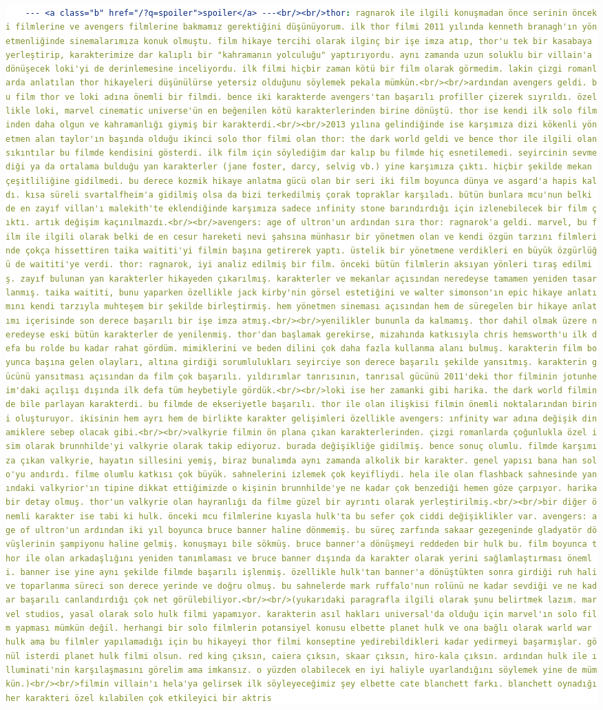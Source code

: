 ```yaml
    --- <a class="b" href="/?q=spoiler">spoiler</a> ---<br/><br/>thor: ragnarok ile ilgili konuşmadan önce serinin önceki filmlerine ve avengers filmlerine bakmamız gerektiğini düşünüyorum. ilk thor filmi 2011 yılında kenneth branagh'ın yönetmenliğinde sinemalarımıza konuk olmuştu. film hikaye tercihi olarak ilginç bir işe imza atıp, thor'u tek bir kasabaya yerleştirip, karakterimize dar kalıplı bir "kahramanın yolculuğu" yaptırıyordu. aynı zamanda uzun soluklu bir villain'a dönüşecek loki'yi de derinlemesine inceliyordu. ilk filmi hiçbir zaman kötü bir film olarak görmedim. lakin çizgi romanlarda anlatılan thor hikayeleri düşünülürse yetersiz olduğunu söylemek pekala mümkün.<br/><br/>ardından avengers geldi. bu film thor ve loki adına önemli bir filmdi. bence iki karakterde avengers'tan başarılı profiller çizerek sıyrıldı. özellikle loki, marvel cinematic universe'ün en beğenilen kötü karakterlerinden birine dönüştü. thor ise kendi ilk solo filminden daha olgun ve kahramanlığı giymiş bir karakterdi.<br/><br/>2013 yılına gelindiğinde ise karşımıza dizi kökenli yönetmen alan taylor'ın başında olduğu ikinci solo thor filmi olan thor: the dark world geldi ve bence thor ile ilgili olan sıkıntılar bu filmde kendisini gösterdi. ilk film için söylediğim dar kalıp bu filmde hiç esnetilemedi. seyircinin sevmediği ya da ortalama bulduğu yan karakterler (jane foster, darcy, selvig vb.) yine karşımıza çıktı. hiçbir şekilde mekan çeşitliliğine gidilmedi. bu derece kozmik hikaye anlatma gücü olan bir seri iki film boyunca dünya ve asgard'a hapis kaldı. kısa süreli svartalfheim'a gidilmiş olsa da bizi terkedilmiş çorak topraklar karşıladı. bütün bunlara mcu'nun belki de en zayıf villan'ı malekith'te eklendiğinde karşımıza sadece ınfinity stone barındırdığı için izlenebilecek bir film çıktı. artık değişim kaçınılmazdı.<br/><br/>avengers: age of ultron'un ardından sıra thor: ragnarok'a geldi. marvel, bu film ile ilgili olarak belki de en cesur hareketi nevi şahsına münhasır bir yönetmen olan ve kendi özgün tarzını filmlerinde çokça hissettiren taika waititi'yi filmin başına getirerek yaptı. üstelik bir yönetmene verdikleri en büyük özgürlüğü de waititi'ye verdi. thor: ragnarok, iyi analiz edilmiş bir film. önceki bütün filmlerin aksıyan yönleri tıraş edilmiş. zayıf bulunan yan karakterler hikayeden çıkarılmış. karakterler ve mekanlar açısından neredeyse tamamen yeniden tasarlanmış. taika waititi, bunu yaparken özellikle jack kirby'nin görsel estetiğini ve walter simonson'ın epic hikaye anlatımını kendi tarzıyla muhteşem bir şekilde birleştirmiş. hem yönetmen sineması açısından hem de süregelen bir hikaye anlatımı içerisinde son derece başarılı bir işe imza atmış.<br/><br/>yenilikler bununla da kalmamış. thor dahil olmak üzere neredeyse eski bütün karakterler de yenilenmiş. thor'dan başlamak gerekirse, mizahında katkısıyla chris hemsworth'u ilk defa bu rolde bu kadar rahat gördüm. mimiklerini ve beden dilini çok daha fazla kullanma alanı bulmuş. karakterin film boyunca başına gelen olayları, altına girdiği sorumlulukları seyirciye son derece başarılı şekilde yansıtmış. karakterin gücünü yansıtması açısından da film çok başarılı. yıldırımlar tanrısının, tanrısal gücünü 2011'deki thor filminin jotunheim'daki açılışı dışında ilk defa tüm heybetiyle gördük.<br/><br/>loki ise her zamanki gibi harika. the dark world filminde bile parlayan karakterdi. bu filmde de ekseriyetle başarılı. thor ile olan ilişkisi filmin önemli noktalarından birini oluşturuyor. ikisinin hem ayrı hem de birlikte karakter gelişimleri özellikle avengers: ınfinity war adına değişik dinamiklere sebep olacak gibi.<br/><br/>valkyrie filmin ön plana çıkan karakterlerinden. çizgi romanlarda çoğunlukla özel isim olarak brunnhilde'yi valkyrie olarak takip ediyoruz. burada değişikliğe gidilmiş. bence sonuç olumlu. filmde karşımıza çıkan valkyrie, hayatın sillesini yemiş, biraz bunalımda aynı zamanda alkolik bir karakter. genel yapısı bana han solo'yu andırdı. filme olumlu katkısı çok büyük. sahnelerini izlemek çok keyifliydi. hela ile olan flashback sahnesinde yanındaki valkyrior'ın tipine dikkat ettiğimizde o kişinin brunnhilde'ye ne kadar çok benzediği hemen göze çarpıyor. harika bir detay olmuş. thor'un valkyrie olan hayranlığı da filme güzel bir ayrıntı olarak yerleştirilmiş.<br/><br/>bir diğer önemli karakter ise tabi ki hulk. önceki mcu filmlerine kıyasla hulk'ta bu sefer çok ciddi değişiklikler var. avengers: age of ultron'un ardından iki yıl boyunca bruce banner haline dönmemiş. bu süreç zarfında sakaar gezegeninde gladyatör dövüşlerinin şampiyonu haline gelmiş. konuşmayı bile sökmüş. bruce banner'a dönüşmeyi reddeden bir hulk bu. film boyunca thor ile olan arkadaşlığını yeniden tanımlaması ve bruce banner dışında da karakter olarak yerini sağlamlaştırması önemli. banner ise yine aynı şekilde filmde başarılı işlenmiş. özellikle hulk'tan banner'a dönüştükten sonra girdiği ruh hali ve toparlanma süreci son derece yerinde ve doğru olmuş. bu sahnelerde mark ruffalo'nun rolünü ne kadar sevdiği ve ne kadar başarılı canlandırdığı çok net görülebiliyor.<br/><br/>(yukarıdaki paragrafla ilgili olarak şunu belirtmek lazım. marvel studios, yasal olarak solo hulk filmi yapamıyor. karakterin asıl hakları universal'da olduğu için marvel'ın solo film yapması mümkün değil. herhangi bir solo filmlerin potansiyel konusu elbette planet hulk ve ona bağlı olarak warld war hulk ama bu filmler yapılamadığı için bu hikayeyi thor filmi konseptine yedirebildikleri kadar yedirmeyi başarmışlar. gönül isterdi planet hulk filmi olsun. red king çıksın, caiera çıksın, skaar çıksın, hiro-kala çıksın. ardından hulk ile ılluminati'nin karşılaşmasını görelim ama imkansız. o yüzden olabilecek en iyi haliyle uyarlandığını söylemek yine de mümkün.)<br/><br/>filmin villain'ı hela'ya gelirsek ilk söyleyeceğimiz şey elbette cate blanchett farkı. blanchett oynadığı her karakteri özel kılabilen çok etkileyici bir aktris
```